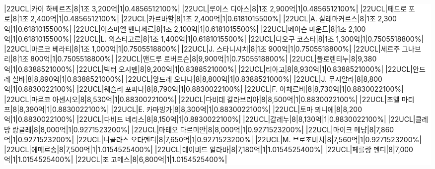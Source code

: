 |22UCL|카이 하베르츠|8|1조 3,200억|1|0.4856512100%|
|22UCL|루이스 디아스|8|1조 2,900억|1|0.4856512100%|
|22UCL|페드로 포로|8|1조 2,400억|1|0.4856512100%|
|22UCL|카르바할|8|1조 2,400억|1|0.6181015500%|
|22UCL|A. 살레마커르스|8|1조 2,300억|1|0.6181015500%|
|22UCL|이스마엘 벤나세르|8|1조 2,100억|1|0.6181015500%|
|22UCL|메이슨 마운트|8|1조 2,100억|1|0.6181015500%|
|22UCL|L. 외스티고르|8|1조 1,400억|1|0.6181015500%|
|22UCL|디오구 코스타|8|1조 1,300억|1|0.7505518800%|
|22UCL|마르코 베라티|8|1조 1,000억|1|0.7505518800%|
|22UCL|J. 스타니시치|8|1조 900억|1|0.7505518800%|
|22UCL|세르주 그나브리|8|1조 800억|1|0.7505518800%|
|22UCL|앤드루 로버트슨|8|9,900억|1|0.7505518800%|
|22UCL|플로렌티누|8|9,380억|1|0.8388521000%|
|22UCL|빅터 오시멘|8|9,200억|1|0.8388521000%|
|22UCL|티아고|8|8,930억|1|0.8388521000%|
|22UCL|안드레 실바|8|8,890억|1|0.8388521000%|
|22UCL|앙드레 오나나|8|8,800억|1|0.8388521000%|
|22UCL|J. 무시알라|8|8,800억|1|0.8830022100%|
|22UCL|웨슬리 포파나|8|8,790억|1|0.8830022100%|
|22UCL|F. 아체르비|8|8,730억|1|0.8830022100%|
|22UCL|마르코 아센시오|8|8,530억|1|0.8830022100%|
|22UCL|다비데 칼라브리아|8|8,500억|1|0.8830022100%|
|22UCL|조엘 마티프|8|8,390억|1|0.8830022100%|
|22UCL|E. 카마빙가|8|8,300억|1|0.8830022100%|
|22UCL|토마 뫼니에|8|8,200억|1|0.8830022100%|
|22UCL|다비드 네리스|8|8,150억|1|0.8830022100%|
|22UCL|갈레누|8|8,130억|1|0.8830022100%|
|22UCL|클레망 랑글레|8|8,000억|1|0.9271523200%|
|22UCL|마테오 다르미안|8|8,000억|1|0.9271523200%|
|22UCL|마이크 메냥|8|7,860억|1|0.9271523200%|
|22UCL|니콜라스 오타멘디|8|7,650억|1|0.9271523200%|
|22UCL|M. 브로조비치|8|7,560억|1|0.9271523200%|
|22UCL|에메르송|8|7,500억|1|1.0154525400%|
|22UCL|데이비드 알라바|8|7,180억|1|1.0154525400%|
|22UCL|페를랑 멘디|8|7,000억|1|1.0154525400%|
|22UCL|조 고메스|8|6,800억|1|1.0154525400%|